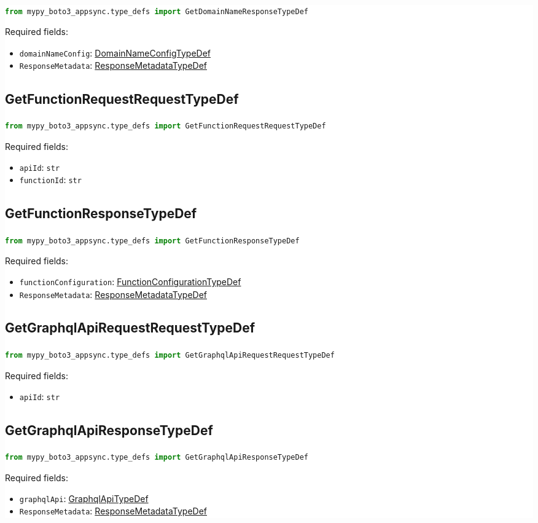 ```python
from mypy_boto3_appsync.type_defs import GetDomainNameResponseTypeDef
```

Required fields:

- `domainNameConfig`:
  [DomainNameConfigTypeDef](./type_defs.md#domainnameconfigtypedef)
- `ResponseMetadata`:
  [ResponseMetadataTypeDef](./type_defs.md#responsemetadatatypedef)

## GetFunctionRequestRequestTypeDef

```python
from mypy_boto3_appsync.type_defs import GetFunctionRequestRequestTypeDef
```

Required fields:

- `apiId`: `str`
- `functionId`: `str`

## GetFunctionResponseTypeDef

```python
from mypy_boto3_appsync.type_defs import GetFunctionResponseTypeDef
```

Required fields:

- `functionConfiguration`:
  [FunctionConfigurationTypeDef](./type_defs.md#functionconfigurationtypedef)
- `ResponseMetadata`:
  [ResponseMetadataTypeDef](./type_defs.md#responsemetadatatypedef)

## GetGraphqlApiRequestRequestTypeDef

```python
from mypy_boto3_appsync.type_defs import GetGraphqlApiRequestRequestTypeDef
```

Required fields:

- `apiId`: `str`

## GetGraphqlApiResponseTypeDef

```python
from mypy_boto3_appsync.type_defs import GetGraphqlApiResponseTypeDef
```

Required fields:

- `graphqlApi`: [GraphqlApiTypeDef](./type_defs.md#graphqlapitypedef)
- `ResponseMetadata`:
  [ResponseMetadataTypeDef](./type_defs.md#responsemetadatatypedef)
